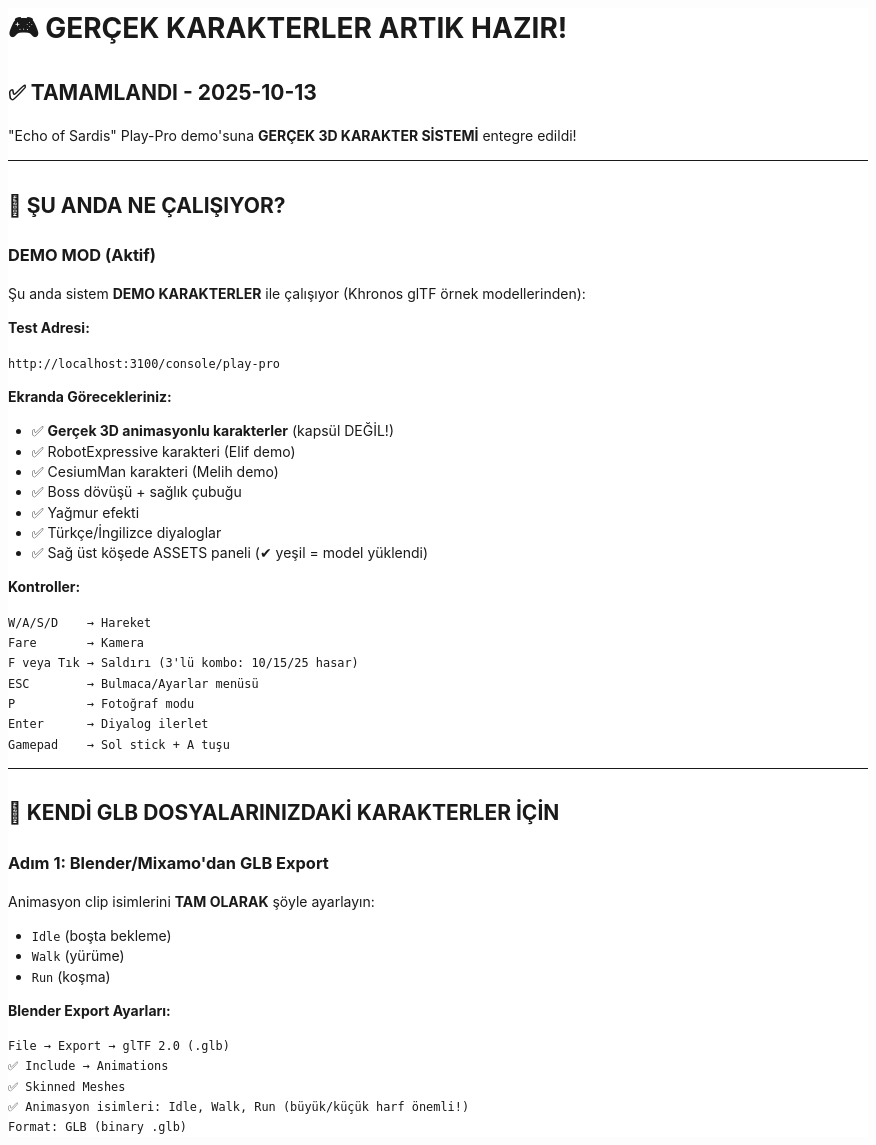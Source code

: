 # 🎮 GERÇEK KARAKTERLER ARTIK HAZIR!

## ✅ TAMAMLANDI - 2025-10-13

"Echo of Sardis" Play-Pro demo'suna **GERÇEK 3D KARAKTER SİSTEMİ** entegre edildi!

---

## 🎯 ŞU ANDA NE ÇALIŞIYOR?

### DEMO MOD (Aktif)
Şu anda sistem **DEMO KARAKTERLER** ile çalışıyor (Khronos glTF örnek modellerinden):

**Test Adresi:**
```
http://localhost:3100/console/play-pro
```

**Ekranda Görecekleriniz:**
- ✅ **Gerçek 3D animasyonlu karakterler** (kapsül DEĞİL!)
- ✅ RobotExpressive karakteri (Elif demo)
- ✅ CesiumMan karakteri (Melih demo)
- ✅ Boss dövüşü + sağlık çubuğu
- ✅ Yağmur efekti
- ✅ Türkçe/İngilizce diyaloglar
- ✅ Sağ üst köşede ASSETS paneli (✔ yeşil = model yüklendi)

**Kontroller:**
```
W/A/S/D    → Hareket
Fare       → Kamera
F veya Tık → Saldırı (3'lü kombo: 10/15/25 hasar)
ESC        → Bulmaca/Ayarlar menüsü
P          → Fotoğraf modu
Enter      → Diyalog ilerlet
Gamepad    → Sol stick + A tuşu
```

---

## 🎨 KENDİ GLB DOSYALARINIZDAKİ KARAKTERLER İÇİN

### Adım 1: Blender/Mixamo'dan GLB Export

Animasyon clip isimlerini **TAM OLARAK** şöyle ayarlayın:
- `Idle` (boşta bekleme)
- `Walk` (yürüme)
- `Run` (koşma)

**Blender Export Ayarları:**
```
File → Export → glTF 2.0 (.glb)
✅ Include → Animations
✅ Skinned Meshes
✅ Animasyon isimleri: Idle, Walk, Run (büyük/küçük harf önemli!)
Format: GLB (binary .glb)
```
